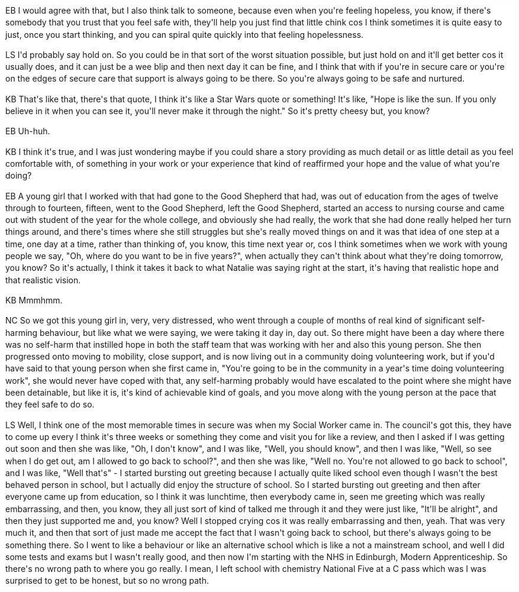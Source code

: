 EB I would agree with that, but I also think talk to someone, because even when you're feeling hopeless, you know, if there's somebody that you trust that you feel safe with, they'll help you just find that little chink cos I think sometimes it is quite easy to just, once you start thinking, and you can spiral quite quickly into that feeling hopelessness.

LS I'd probably say hold on. So you could be in that sort of the worst situation possible, but just hold on and it'll get better cos it usually does, and it can just be a wee blip and then next day it can be fine, and I think that with if you're in secure care or you're on the edges of secure care that support is always going to be there. So you're always going to be safe and nurtured.

KB That's like that, there's that quote, I think it's like a Star Wars quote or something! It's like, "Hope is like the sun. If you only believe in it when you can see it, you'll never make it through the night." So it's pretty cheesy but, you know?

EB Uh-huh.

KB I think it's true, and I was just wondering maybe if you could share a story providing as much detail or as little detail as you feel comfortable with, of something in your work or your experience that kind of reaffirmed your hope and the value of what you're doing?

EB A young girl that I worked with that had gone to the Good Shepherd that had, was out of education from the ages of twelve through to fourteen, fifteen, went to the Good Shepherd, left the Good Shepherd, started an access to nursing course and came out with student of the year for the whole college, and obviously she had really, the work that she had done really helped her turn things around, and there's times where she still struggles but she's really moved things on and it was that idea of one step at a time, one day at a time, rather than thinking of, you know, this time next year or, cos I think sometimes when we work with young people we say, "Oh, where do you want to be in five years?", when actually they can't think about what they're doing tomorrow, you know? So it's actually, I think it takes it back to what Natalie was saying right at the start, it's having that realistic hope and that realistic vision.

KB Mmmhmm.

NC So we got this young girl in, very, very distressed, who went through a couple of months of real kind of significant self-harming behaviour, but like what we were saying, we were taking it day in, day out. So there might have been a day where there was no self-harm that instilled hope in both the staff team that was working with her and also this young person. She then progressed onto moving to mobility, close support, and is now living out in a community doing volunteering work, but if you'd have said to that young person when she first came in, "You're going to be in the community in a year's time doing volunteering work", she would never have coped with that, any self-harming probably would have escalated to the point where she might have been detainable, but like it is, it's kind of achievable kind of goals, and you move along with the young person at the pace that they feel safe to do so.

LS Well, I think one of the most memorable times in secure was when my Social Worker came in. The council's got this, they have to come up every I think it's three weeks or something they come and visit you for like a review, and then I asked if I was getting out soon and then she was like, "Oh, I don't know", and I was like, "Well, you should know", and then I was like, "Well, so see when I do get out, am I allowed to go back to school?", and then she was like, "Well no. You're not allowed to go back to school", and I was like, "Well that's" - I started bursting out greeting because I actually quite liked school even though I wasn't the best behaved person in school, but I actually did enjoy the structure of school. So I started bursting out greeting and then after everyone came up from education, so I think it was lunchtime, then everybody came in, seen me greeting which was really embarrassing, and then, you know, they all just sort of kind of talked me through it and they were just like, "It'll be alright", and then they just supported me and, you know? Well I stopped crying cos it was really embarrassing and then, yeah. That was very much it, and then that sort of just made me accept the fact that I wasn't going back to school, but there's always going to be something there. So I went to like a behaviour or like an alternative school which is like a not a mainstream school, and well I did some tests and exams but I wasn't really good, and then now I'm starting with the NHS in Edinburgh, Modern Apprenticeship. So there's no wrong path to where you go really. I mean, I left school with chemistry National Five at a C pass which was I was surprised to get to be honest, but so no wrong path.

